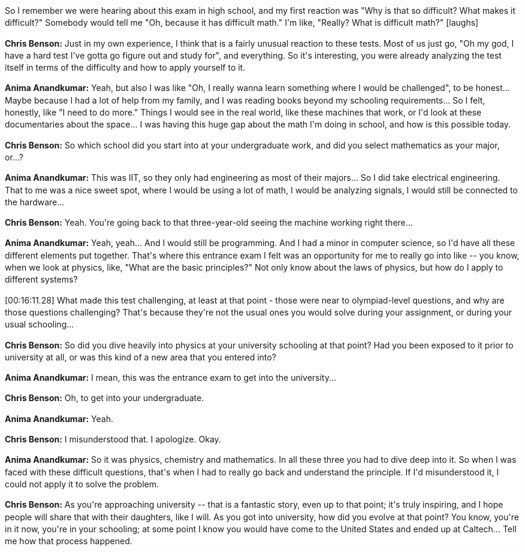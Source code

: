 So I remember we were hearing about this exam in high school, and my first reaction was "Why is that so difficult? What makes it difficult?" Somebody would tell me "Oh, because it has difficult math." I'm like, "Really? What is difficult math?" \[laughs\]

**Chris Benson:** Just in my own experience, I think that is a fairly unusual reaction to these tests. Most of us just go, "Oh my god, I have a hard test I've gotta go figure out and study for", and everything. So it's interesting, you were already analyzing the test itself in terms of the difficulty and how to apply yourself to it.

**Anima Anandkumar:** Yeah, but also I was like "Oh, I really wanna learn something where I would be challenged", to be honest... Maybe because I had a lot of help from my family, and I was reading books beyond my schooling requirements... So I felt, honestly, like "I need to do more." Things I would see in the real world, like these machines that work, or I'd look at these documentaries about the space... I was having this huge gap about the math I'm doing in school, and how is this possible today.

**Chris Benson:** So which school did you start into at your undergraduate work, and did you select mathematics as your major, or...?

**Anima Anandkumar:** This was IIT, so they only had engineering as most of their majors... So I did take electrical engineering. That to me was a nice sweet spot, where I would be using a lot of math, I would be analyzing signals, I would still be connected to the hardware...

**Chris Benson:** Yeah. You're going back to that three-year-old seeing the machine working right there...

**Anima Anandkumar:** Yeah, yeah... And I would still be programming. And I had a minor in computer science, so I'd have all these different elements put together. That's where this entrance exam I felt was an opportunity for me to really go into like -- you know, when we look at physics, like, "What are the basic principles?" Not only know about the laws of physics, but how do I apply to different systems?

\[00:16:11.28\] What made this test challenging, at least at that point - those were near to olympiad-level questions, and why are those questions challenging? That's because they're not the usual ones you would solve during your assignment, or during your usual schooling...

**Chris Benson:** So did you dive heavily into physics at your university schooling at that point? Had you been exposed to it prior to university at all, or was this kind of a new area that you entered into?

**Anima Anandkumar:** I mean, this was the entrance exam to get into the university...

**Chris Benson:** Oh, to get into your undergraduate.

**Anima Anandkumar:** Yeah.

**Chris Benson:** I misunderstood that. I apologize. Okay.

**Anima Anandkumar:** So it was physics, chemistry and mathematics. In all these three you had to dive deep into it. So when I was faced with these difficult questions, that's when I had to really go back and understand the principle. If I'd misunderstood it, I could not apply it to solve the problem.

**Chris Benson:** As you're approaching university -- that is a fantastic story, even up to that point; it's truly inspiring, and I hope people will share that with their daughters, like I will. As you got into university, how did you evolve at that point? You know, you're in it now, you're in your schooling; at some point I know you would have come to the United States and ended up at Caltech... Tell me how that process happened.
